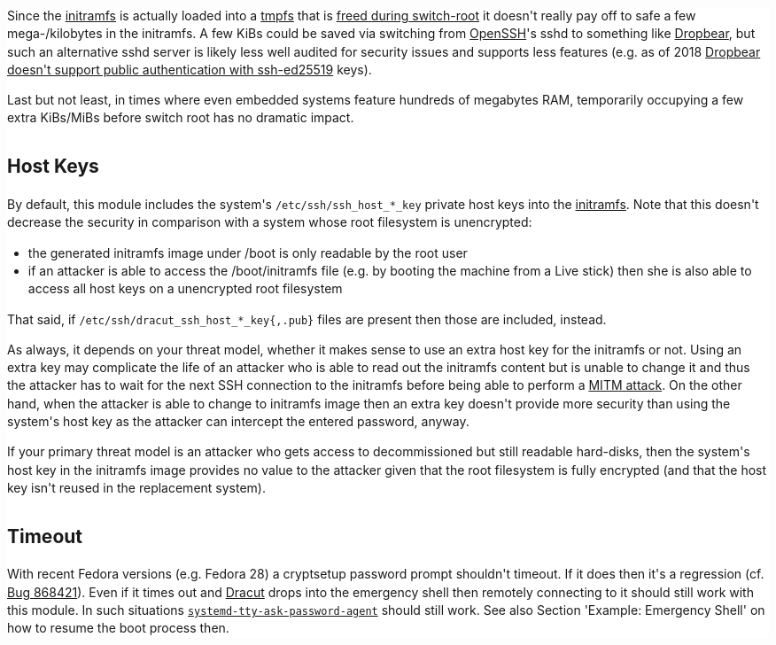 Since the [initramfs][iramfs] is actually loaded into a
[tmpfs][tmpfs] that is [freed during switch-root][switchroot] it
doesn't really pay off to safe a few mega-/kilobytes in the
initramfs. A few KiBs could be saved via switching from
[OpenSSH][ossh]'s sshd to something like [Dropbear][dropbear],
but such an alternative sshd server is likely less well audited
for security issues and supports less features (e.g. as of 2018
[Dropbear doesn't support public authentication with
ssh-ed25519][drop25519] keys).

Last but not least, in times where even embedded systems feature
hundreds of megabytes RAM, temporarily occupying a few extra
KiBs/MiBs before switch root has no dramatic impact.

## Host Keys

By default, this module includes the system's
`/etc/ssh/ssh_host_*_key` private host keys into the
[initramfs][iramfs]. Note that this doesn't decrease the security
in comparison with a system whose root filesystem is unencrypted:

- the generated initramfs image under /boot is only readable by
  the root user
- if an attacker is able to access the /boot/initramfs file (e.g.
  by booting the machine from a Live stick) then she is also able
  to access all host keys on a unencrypted root filesystem

That said, if `/etc/ssh/dracut_ssh_host_*_key{,.pub}`
files are present then those are included, instead.

As always, it depends on your threat model, whether it makes
sense to use an extra host key for the initramfs or not. Using an
extra key may complicate the life of an attacker who is able to
read out the initramfs content but is unable to change it and
thus the attacker has to wait for the next SSH connection to the
initramfs before being able to perform a [MITM attack][mitm]. On
the other hand, when the attacker is able to change to initramfs
image then an extra key doesn't provide more security than using
the system's host key as the attacker can intercept the entered
password, anyway.

If your primary threat model is an attacker who gets access to
decommissioned but still readable hard-disks, then the system's
host key in the initramfs image  provides no value to the
attacker given that the root filesystem is fully encrypted (and
that the host key isn't reused in the replacement system).

## Timeout

With recent Fedora versions (e.g. Fedora 28) a cryptsetup
password prompt shouldn't timeout. If it does then it's a
regression (cf. [Bug 868421][bug868421]). Even if it times out
and [Dracut][dracut] drops into the emergency shell then remotely
connecting to it should still work with this module.  In such
situations [`systemd-tty-ask-password-agent`][pwagent] should
still work.  See also Section 'Example: Emergency Shell' on how
to resume the boot process then.


[arch]: https://wiki.archlinux.org/index.php/Dm-crypt/Specialties#Remote_unlocking_.28hooks:_netconf.2C_dropbear.2C_tinyssh.2C_ppp.29
[bls]: https://systemd.io/BOOT_LOADER_SPECIFICATION
[bug524727]: https://bugzilla.redhat.com/show_bug.cgi?id=524727
[bug868421]: https://bugzilla.redhat.com/show_bug.cgi?id=868421
[clevis]: https://github.com/latchset/clevis
[copr]: https://copr.fedorainfracloud.org/coprs/gsauthof/dracut-sshd/
[cryptssh]: https://github.com/dracut-crypt-ssh/dracut-crypt-ssh
[cryptssh-uwe]: https://github.com/dracut-crypt-ssh/dracut-crypt-ssh/pull/17
[cryptssh-unm]: https://github.com/dracut-crypt-ssh/dracut-crypt-ssh/issues/43
[dracut]: https://dracut.wiki.kernel.org/index.php/Main_Page
[dracut-cmdline]: https://manpath.be/f32/7/dracut.cmdline
[dropbear]: https://en.wikipedia.org/wiki/Dropbear_(software)
[drop25519]: https://github.com/pts/pts-dropbear
[ifcfg]: https://www.centos.org/docs/5/html/Deployment_Guide-en-US/s1-networkscripts-interfaces.html
[iramfs]: https://en.wikipedia.org/wiki/Initial_ramdisk
[kvm]: https://en.wikipedia.org/wiki/KVM_switch#Remote_KVM_devices
[luks]: https://gitlab.com/cryptsetup/cryptsetup
[mitm]: https://en.wikipedia.org/wiki/Man-in-the-middle_attack
[mkfg]: https://github.com/mk-fg/dracut-crypt-sshd
[mdcurtis]: https://github.com/mdcurtis/dracut-earlyssh
[xenoson]: https://github.com/xenoson/dracut-earlyssh
[networkd]: https://wiki.archlinux.org/index.php/systemd-networkd
[nm]: https://wiki.archlinux.org/index.php/NetworkManager
[ossh]: https://en.wikipedia.org/wiki/OpenSSH
[pwagent]: https://manpath.be/f32/1/systemd-tty-ask-password-agent
[systemd]: https://en.wikipedia.org/wiki/Systemd
[systemd248]: http://0pointer.net/blog/unlocking-luks2-volumes-with-tpm2-fido2-pkcs11-security-hardware-on-systemd-248.html
[switchroot]: https://www.kernel.org/doc/Documentation/filesystems/ramfs-rootfs-initramfs.txt
[tmpfs]: https://en.wikipedia.org/wiki/Tmpfs
[tpm]: https://en.wikipedia.org/wiki/Trusted_Platform_Module
[addmod]: https://manpath.be/f32/dracut/050-26.git20200316.fc32.x86_64/5/dracut.conf#L74
[port]: https://github.com/gsauthof/dracut-sshd/issues/9#issuecomment-531308602
[entropy]: https://github.com/gsauthof/dracut-sshd/issues/12
[iitems]: https://manpath.be/f32/dracut/050-26.git20200316.fc32.x86_64/5/dracut.conf#L74
[i30]: https://github.com/gsauthof/dracut-sshd/issues/30
[rpm-ostree]: https://discussion.fedoraproject.org/t/using-dracut-sshd-to-unlock-a-luks-encrypted-system/23449/6
[pikvm]: https://github.com/pikvm/pikvm